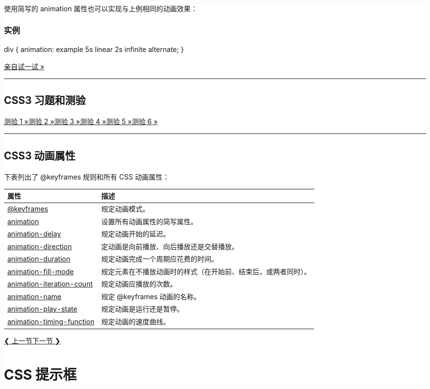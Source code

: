 使用简写的 animation 属性也可以实现与上例相同的动画效果：

### 实例

div {
 animation: example 5s linear 2s infinite alternate;
}

[亲自试一试 »](https://www.w3schools.cn/css/tryit.asp?filename=trycss3_animation5)

------

## CSS3 习题和测验

[测验 1 »](https://www.w3schools.cn/css/exercise.asp?filename=exercise_css3_animations1)[测验 2 »](https://www.w3schools.cn/css/exercise.asp?filename=exercise_css3_animations2)[测验 3 »](https://www.w3schools.cn/css/exercise.asp?filename=exercise_css3_animations3)[测验 4 »](https://www.w3schools.cn/css/exercise.asp?filename=exercise_css3_animations4)[测验 5 »](https://www.w3schools.cn/css/exercise.asp?filename=exercise_css3_animations5)[测验 6 »](https://www.w3schools.cn/css/exercise.asp?filename=exercise_css3_animations6)

------

## CSS3 动画属性

下表列出了 @keyframes 规则和所有 CSS 动画属性：

| 属性                                                         | 描述                                                         |
| :----------------------------------------------------------- | :----------------------------------------------------------- |
| [@keyframes](https://www.w3schools.cn/cssref/css3_pr_animation-keyframes.html) | 规定动画模式。                                               |
| [animation](https://www.w3schools.cn/cssref/css3_pr_animation.html) | 设置所有动画属性的简写属性。                                 |
| [animation-delay](https://www.w3schools.cn/cssref/css3_pr_animation-delay.html) | 规定动画开始的延迟。                                         |
| [animation-direction](https://www.w3schools.cn/cssref/css3_pr_animation-direction.html) | 定动画是向前播放、向后播放还是交替播放。                     |
| [animation-duration](https://www.w3schools.cn/cssref/css3_pr_animation-duration.html) | 规定动画完成一个周期应花费的时间。                           |
| [animation-fill-mode](https://www.w3schools.cn/cssref/css3_pr_animation-fill-mode.html) | 规定元素在不播放动画时的样式（在开始前、结束后，或两者同时）。 |
| [animation-iteration-count](https://www.w3schools.cn/cssref/css3_pr_animation-iteration-count.html) | 规定动画应播放的次数。                                       |
| [animation-name](https://www.w3schools.cn/cssref/css3_pr_animation-name.html) | 规定 @keyframes 动画的名称。                                 |
| [animation-play-state](https://www.w3schools.cn/cssref/css3_pr_animation-play-state.html) | 规定动画是运行还是暂停。                                     |
| [animation-timing-function](https://www.w3schools.cn/cssref/css3_pr_animation-timing-function.html) | 规定动画的速度曲线。                                         |



[❮ 上一节](https://www.w3schools.cn/css/css3_transitions.html)[下一节 ❯](https://www.w3schools.cn/css/css_tooltip.html)

# CSS 提示框
